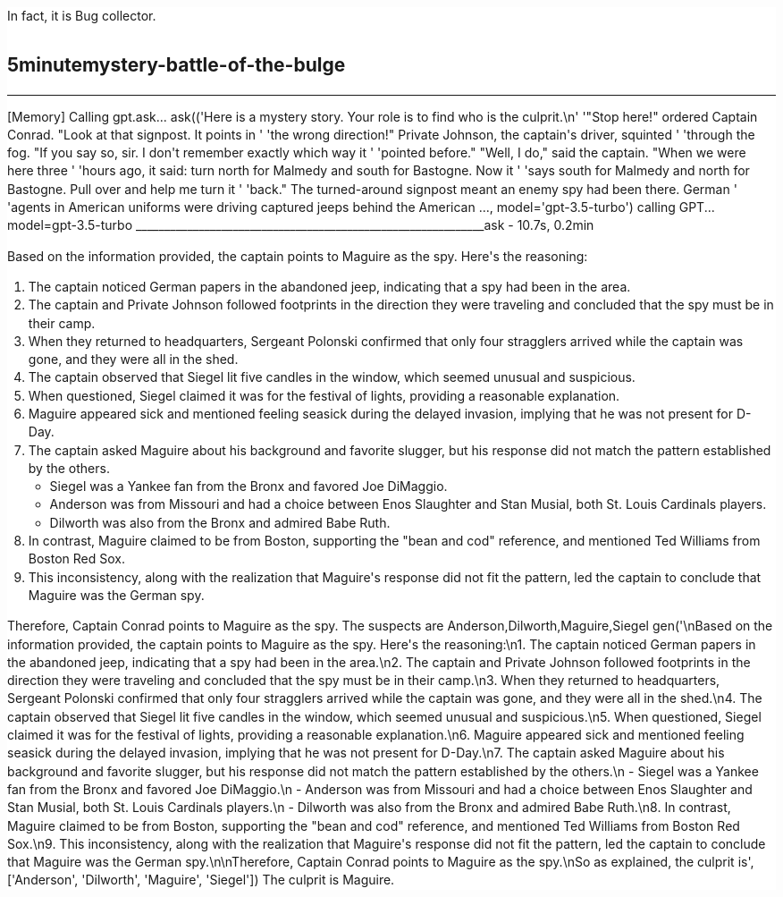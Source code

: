In fact, it is Bug collector.
## 5minutemystery-battle-of-the-bulge
________________________________________________________________________________
[Memory] Calling gpt.ask...
ask(('Here is a mystery story. Your role is to find who is the culprit.\n'
 '"Stop here!" ordered Captain Conrad. "Look at that signpost. It points in '
 'the wrong direction!" Private Johnson, the captain\'s driver, squinted '
 'through the fog. "If you say so, sir. I don\'t remember exactly which way it '
 'pointed before." "Well, I do," said the captain. "When we were here three '
 'hours ago, it said: turn north for Malmedy and south for Bastogne. Now it '
 'says south for Malmedy and north for Bastogne. Pull over and help me turn it '
 'back." The turned-around signpost meant an enemy spy had been there. German '
 'agents in American uniforms were driving captured jeeps behind the American ..., model='gpt-3.5-turbo')
calling GPT... model=gpt-3.5-turbo
_____________________________________________________________ask - 10.7s, 0.2min

Based on the information provided, the captain points to Maguire as the spy. Here's the reasoning:
1. The captain noticed German papers in the abandoned jeep, indicating that a spy had been in the area.
2. The captain and Private Johnson followed footprints in the direction they were traveling and concluded that the spy must be in their camp.
3. When they returned to headquarters, Sergeant Polonski confirmed that only four stragglers arrived while the captain was gone, and they were all in the shed.
4. The captain observed that Siegel lit five candles in the window, which seemed unusual and suspicious.
5. When questioned, Siegel claimed it was for the festival of lights, providing a reasonable explanation.
6. Maguire appeared sick and mentioned feeling seasick during the delayed invasion, implying that he was not present for D-Day.
7. The captain asked Maguire about his background and favorite slugger, but his response did not match the pattern established by the others.
   - Siegel was a Yankee fan from the Bronx and favored Joe DiMaggio.
   - Anderson was from Missouri and had a choice between Enos Slaughter and Stan Musial, both St. Louis Cardinals players.
   - Dilworth was also from the Bronx and admired Babe Ruth.
8. In contrast, Maguire claimed to be from Boston, supporting the "bean and cod" reference, and mentioned Ted Williams from Boston Red Sox.
9. This inconsistency, along with the realization that Maguire's response did not fit the pattern, led the captain to conclude that Maguire was the German spy.

Therefore, Captain Conrad points to Maguire as the spy.
The suspects are Anderson,Dilworth,Maguire,Siegel
gen('\nBased on the information provided, the captain points to Maguire as the spy. Here\'s the reasoning:\n1. The captain noticed German papers in the abandoned jeep, indicating that a spy had been in the area.\n2. The captain and Private Johnson followed footprints in the direction they were traveling and concluded that the spy must be in their camp.\n3. When they returned to headquarters, Sergeant Polonski confirmed that only four stragglers arrived while the captain was gone, and they were all in the shed.\n4. The captain observed that Siegel lit five candles in the window, which seemed unusual and suspicious.\n5. When questioned, Siegel claimed it was for the festival of lights, providing a reasonable explanation.\n6. Maguire appeared sick and mentioned feeling seasick during the delayed invasion, implying that he was not present for D-Day.\n7. The captain asked Maguire about his background and favorite slugger, but his response did not match the pattern established by the others.\n   - Siegel was a Yankee fan from the Bronx and favored Joe DiMaggio.\n   - Anderson was from Missouri and had a choice between Enos Slaughter and Stan Musial, both St. Louis Cardinals players.\n   - Dilworth was also from the Bronx and admired Babe Ruth.\n8. In contrast, Maguire claimed to be from Boston, supporting the "bean and cod" reference, and mentioned Ted Williams from Boston Red Sox.\n9. This inconsistency, along with the realization that Maguire\'s response did not fit the pattern, led the captain to conclude that Maguire was the German spy.\n\nTherefore, Captain Conrad points to Maguire as the spy.\nSo as explained, the culprit is', ['Anderson', 'Dilworth', 'Maguire', 'Siegel'])
The culprit is Maguire.
